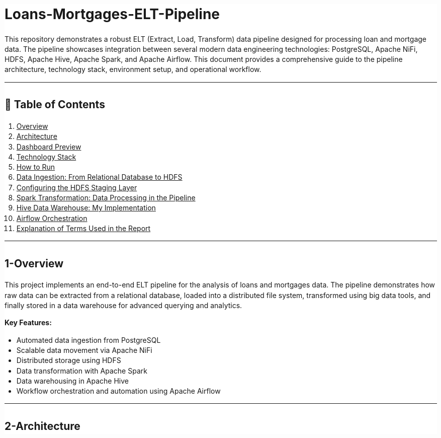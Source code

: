 # Loans-Mortgages-ELT-Pipeline

This repository demonstrates a robust ELT (Extract, Load, Transform) data pipeline designed for processing loan and mortgage data. The pipeline showcases integration between several modern data engineering technologies: PostgreSQL, Apache NiFi, HDFS, Apache Hive, Apache Spark, and Apache Airflow. This document provides a comprehensive guide to the pipeline architecture, technology stack, environment setup, and operational workflow.

---

## 📑 Table of Contents

1. [Overview](#1-overview)  
2. [Architecture](#2-architecture)  
3. [Dashboard Preview](#3-dashboard-preview)  
4. [Technology Stack](#4-technology-stack)  
5. [How to Run](#5-how-to-run)  
6. [Data Ingestion: From Relational Database to HDFS](#6-data-ingestion-from-relational-database-to-hdfs)  
7. [Configuring the HDFS Staging Layer](#7-configuring-the-hdfs-staging-layer)  
8. [Spark Transformation: Data Processing in the Pipeline](#8-spark-transformation-data-processing-in-the-pipeline)  
9. [Hive Data Warehouse: My Implementation](#9-hive-data-warehouse-my-implementation)  
10. [Airflow Orchestration](#10-airflow-orchestration)
11. [Explanation of Terms Used in the Report](#10-explanation-of-terms-used-in-the-report)
---


## 1-Overview

This project implements an end-to-end ELT pipeline for the analysis of loans and mortgages data. The pipeline demonstrates how raw data can be extracted from a relational database, loaded into a distributed file system, transformed using big data tools, and finally stored in a data warehouse for advanced querying and analytics.

**Key Features:**
- Automated data ingestion from PostgreSQL
- Scalable data movement via Apache NiFi
- Distributed storage using HDFS
- Data transformation with Apache Spark
- Data warehousing in Apache Hive
- Workflow orchestration and automation using Apache Airflow

---

## 2-Architecture
